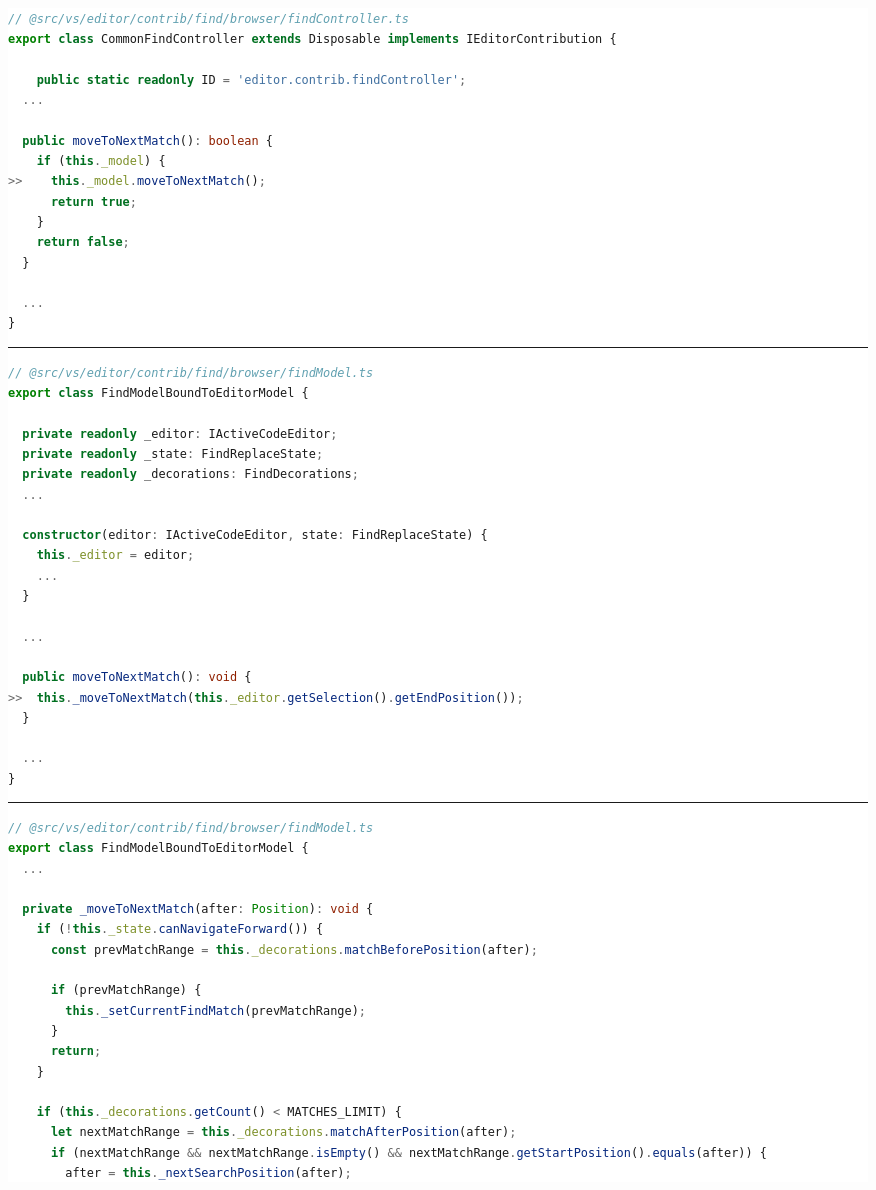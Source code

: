 ```ts
// @src/vs/editor/contrib/find/browser/findController.ts
export class CommonFindController extends Disposable implements IEditorContribution {

	public static readonly ID = 'editor.contrib.findController';
  ...

  public moveToNextMatch(): boolean {
    if (this._model) {
>>    this._model.moveToNextMatch();
      return true;
    }
    return false;
  }

  ...
}
```

---
```ts
// @src/vs/editor/contrib/find/browser/findModel.ts
export class FindModelBoundToEditorModel {

  private readonly _editor: IActiveCodeEditor;
  private readonly _state: FindReplaceState;
  private readonly _decorations: FindDecorations;
  ...

  constructor(editor: IActiveCodeEditor, state: FindReplaceState) {
    this._editor = editor;
    ...
  }

  ...

  public moveToNextMatch(): void {
>>  this._moveToNextMatch(this._editor.getSelection().getEndPosition());
  }

  ...
}
```

---
```ts
// @src/vs/editor/contrib/find/browser/findModel.ts
export class FindModelBoundToEditorModel {
  ...

  private _moveToNextMatch(after: Position): void {
    if (!this._state.canNavigateForward()) {
      const prevMatchRange = this._decorations.matchBeforePosition(after);

      if (prevMatchRange) {
        this._setCurrentFindMatch(prevMatchRange);
      }
      return;
    }

    if (this._decorations.getCount() < MATCHES_LIMIT) {
      let nextMatchRange = this._decorations.matchAfterPosition(after);
      if (nextMatchRange && nextMatchRange.isEmpty() && nextMatchRange.getStartPosition().equals(after)) {
        after = this._nextSearchPosition(after);
```